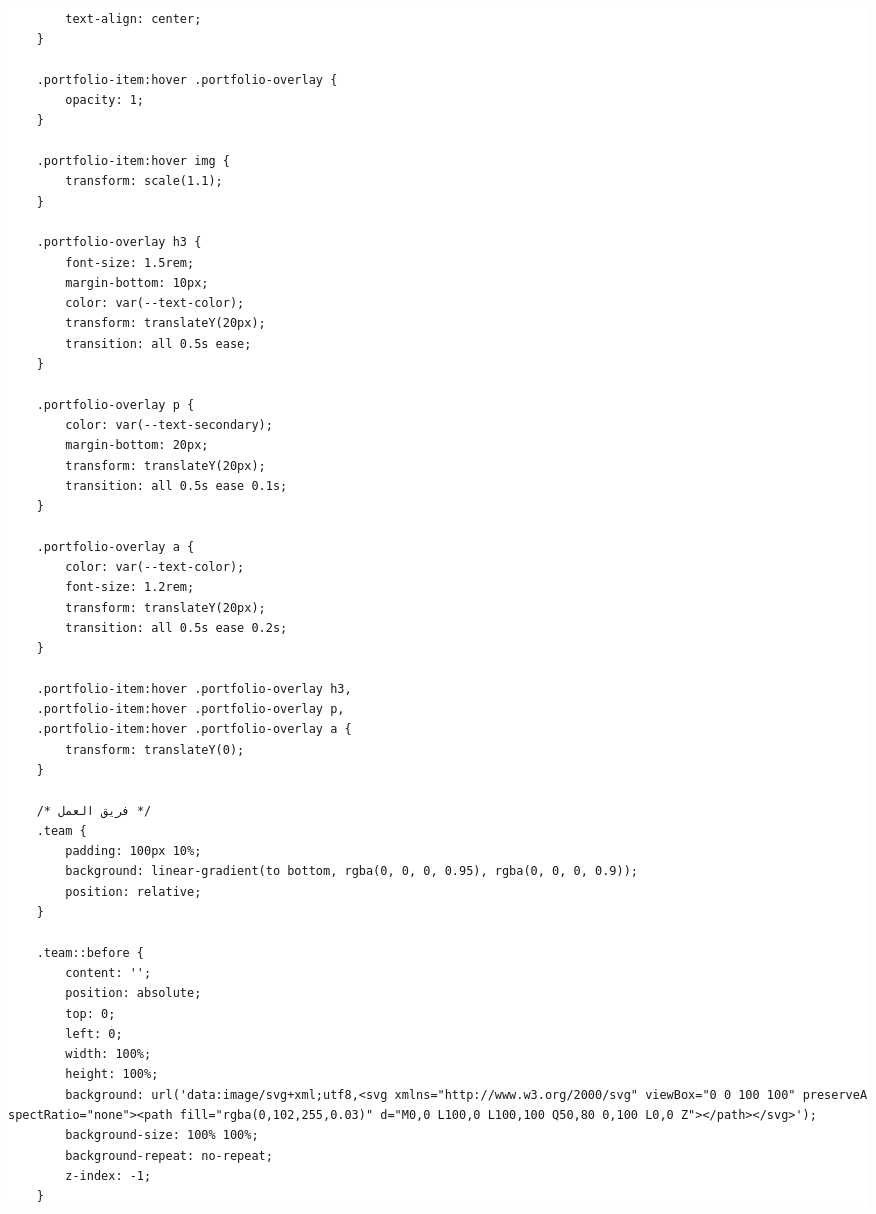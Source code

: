             text-align: center;
        }
        
        .portfolio-item:hover .portfolio-overlay {
            opacity: 1;
        }
        
        .portfolio-item:hover img {
            transform: scale(1.1);
        }
        
        .portfolio-overlay h3 {
            font-size: 1.5rem;
            margin-bottom: 10px;
            color: var(--text-color);
            transform: translateY(20px);
            transition: all 0.5s ease;
        }
        
        .portfolio-overlay p {
            color: var(--text-secondary);
            margin-bottom: 20px;
            transform: translateY(20px);
            transition: all 0.5s ease 0.1s;
        }
        
        .portfolio-overlay a {
            color: var(--text-color);
            font-size: 1.2rem;
            transform: translateY(20px);
            transition: all 0.5s ease 0.2s;
        }
        
        .portfolio-item:hover .portfolio-overlay h3,
        .portfolio-item:hover .portfolio-overlay p,
        .portfolio-item:hover .portfolio-overlay a {
            transform: translateY(0);
        }
        
        /* فريق العمل */
        .team {
            padding: 100px 10%;
            background: linear-gradient(to bottom, rgba(0, 0, 0, 0.95), rgba(0, 0, 0, 0.9));
            position: relative;
        }
        
        .team::before {
            content: '';
            position: absolute;
            top: 0;
            left: 0;
            width: 100%;
            height: 100%;
            background: url('data:image/svg+xml;utf8,<svg xmlns="http://www.w3.org/2000/svg" viewBox="0 0 100 100" preserveAspectRatio="none"><path fill="rgba(0,102,255,0.03)" d="M0,0 L100,0 L100,100 Q50,80 0,100 L0,0 Z"></path></svg>');
            background-size: 100% 100%;
            background-repeat: no-repeat;
            z-index: -1;
        }
        